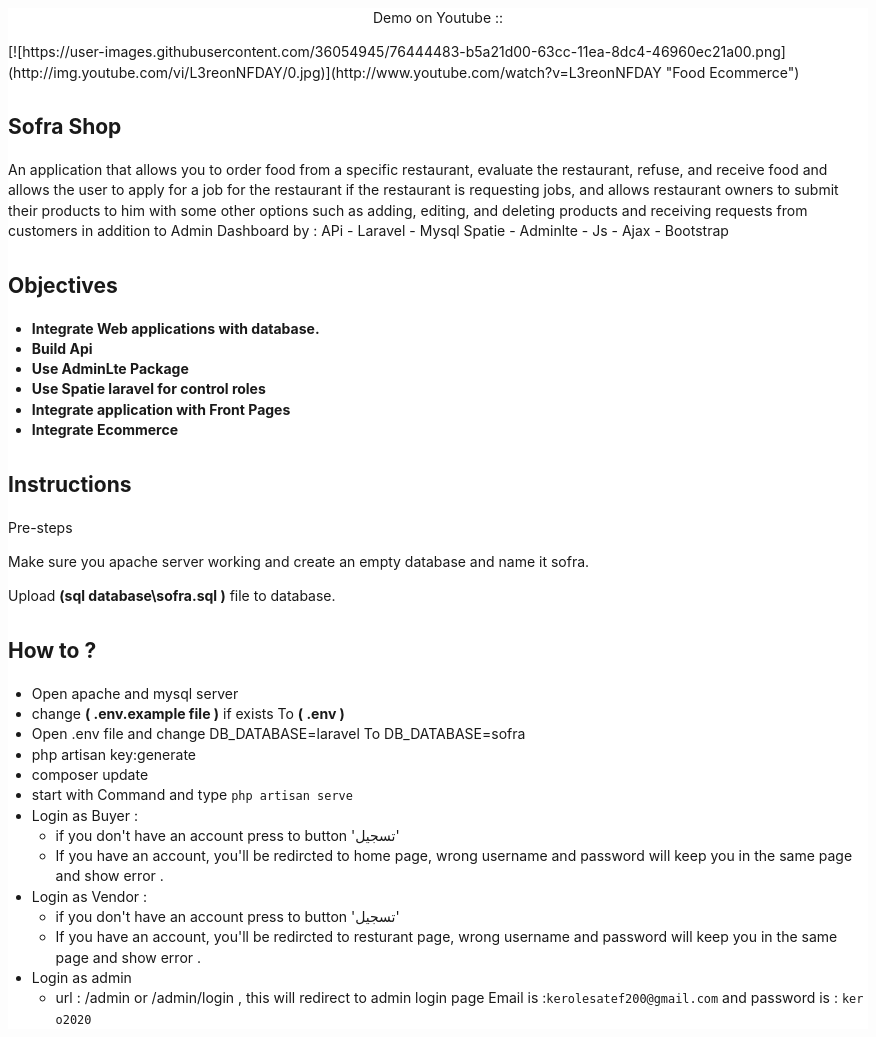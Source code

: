 <p align="center">
   Demo on Youtube :: 
 </p>
[![https://user-images.githubusercontent.com/36054945/76444483-b5a21d00-63cc-11ea-8dc4-46960ec21a00.png](http://img.youtube.com/vi/L3reonNFDAY/0.jpg)](http://www.youtube.com/watch?v=L3reonNFDAY "Food Ecommerce")




## Sofra Shop
An application that allows you to order food from a specific restaurant, evaluate the restaurant, refuse, and receive food and allows the user to apply for a job for the restaurant if the restaurant is requesting jobs, and allows restaurant owners to submit their products to him with some other options such as adding, editing, and deleting products and receiving requests from customers in addition to Admin Dashboard
by : APi - Laravel - Mysql  Spatie - Adminlte - Js  - Ajax -  Bootstrap 

## Objectives 

- **Integrate Web applications with database.**
- **Build Api**
- **Use AdminLte Package**
- **Use Spatie laravel for control roles**
- **Integrate application with Front Pages**
- **Integrate Ecommerce**

## Instructions
 Pre-steps
 
  Make sure you apache server working and create an empty database and name it sofra.
  
  Upload **(sql database\sofra.sql )** file to database.


## How to ?
- Open apache and mysql server
- change **( .env.example file )** if exists  To  **( .env )** 
- Open .env file and change  DB_DATABASE=laravel  To DB_DATABASE=sofra 
- php artisan key:generate
- composer update
- start with Command and type `php artisan serve`
- Login as Buyer :
   - if you don't have an account press to button 'تسجيل' 
   - If you have an account, you'll be redircted to home  page, wrong username and password will keep you in the same page and show error .
- Login as Vendor :
   - if you don't have an account press to button 'تسجيل' 
   - If you have an account, you'll be redircted to resturant  page, wrong username and password will keep you in the same page and show error .
- Login as admin
  - url : /admin or /admin/login , this will redirect to admin login page 
  Email is :`kerolesatef200@gmail.com` and  password is : `kero2020`
                                                                                           